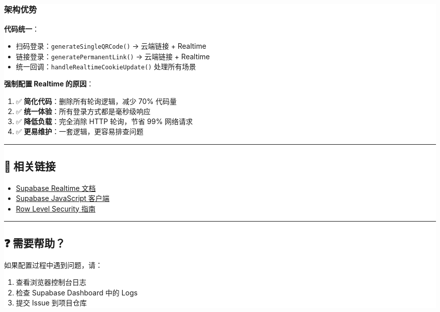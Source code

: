 ### 架构优势

**代码统一**：
- 扫码登录：`generateSingleQRCode()` → 云端链接 + Realtime
- 链接登录：`generatePermanentLink()` → 云端链接 + Realtime
- 统一回调：`handleRealtimeCookieUpdate()` 处理所有场景

**强制配置 Realtime 的原因**：
1. ✅ **简化代码**：删除所有轮询逻辑，减少 70% 代码量
2. ✅ **统一体验**：所有登录方式都是毫秒级响应
3. ✅ **降低负载**：完全消除 HTTP 轮询，节省 99% 网络请求
4. ✅ **更易维护**：一套逻辑，更容易排查问题

---

## 🔗 相关链接

- [Supabase Realtime 文档](https://supabase.com/docs/guides/realtime)
- [Supabase JavaScript 客户端](https://supabase.com/docs/reference/javascript/introduction)
- [Row Level Security 指南](https://supabase.com/docs/guides/auth/row-level-security)

---

## ❓ 需要帮助？

如果配置过程中遇到问题，请：
1. 查看浏览器控制台日志
2. 检查 Supabase Dashboard 中的 Logs
3. 提交 Issue 到项目仓库

